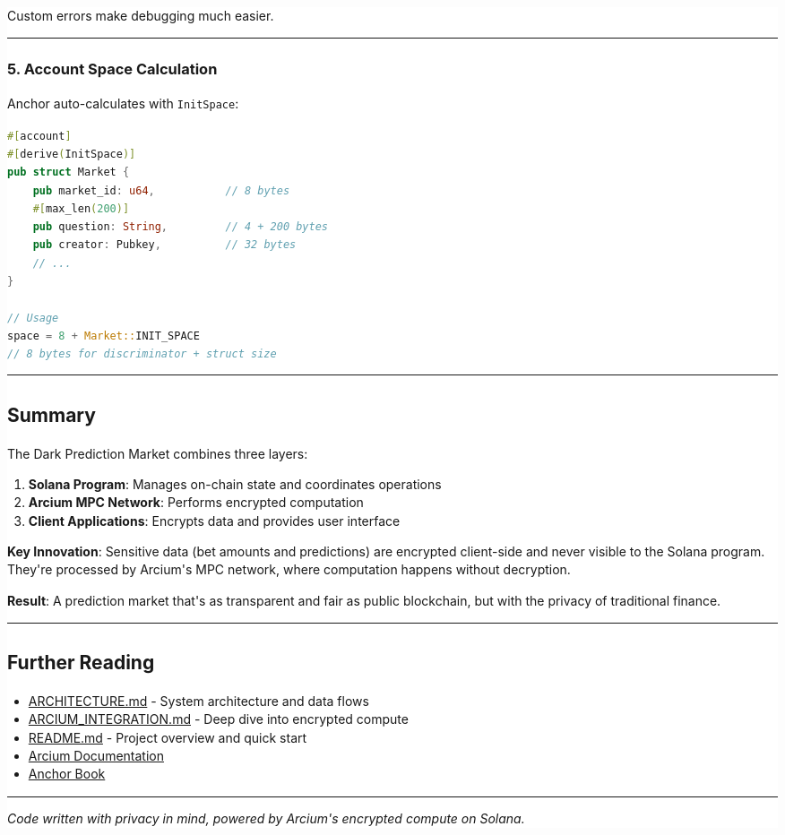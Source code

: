 Custom errors make debugging much easier.

---

### 5. Account Space Calculation

Anchor auto-calculates with `InitSpace`:

```rust
#[account]
#[derive(InitSpace)]
pub struct Market {
    pub market_id: u64,           // 8 bytes
    #[max_len(200)]
    pub question: String,         // 4 + 200 bytes
    pub creator: Pubkey,          // 32 bytes
    // ...
}

// Usage
space = 8 + Market::INIT_SPACE
// 8 bytes for discriminator + struct size
```

---

## Summary

The Dark Prediction Market combines three layers:

1. **Solana Program**: Manages on-chain state and coordinates operations
2. **Arcium MPC Network**: Performs encrypted computation
3. **Client Applications**: Encrypts data and provides user interface

**Key Innovation**: Sensitive data (bet amounts and predictions) are encrypted client-side and never visible to the Solana program. They're processed by Arcium's MPC network, where computation happens without decryption.

**Result**: A prediction market that's as transparent and fair as public blockchain, but with the privacy of traditional finance.

---

## Further Reading

- [ARCHITECTURE.md](./ARCHITECTURE.md) - System architecture and data flows
- [ARCIUM_INTEGRATION.md](./ARCIUM_INTEGRATION.md) - Deep dive into encrypted compute
- [README.md](./README.md) - Project overview and quick start
- [Arcium Documentation](https://docs.arcium.com)
- [Anchor Book](https://www.anchor-lang.com/)

---

*Code written with privacy in mind, powered by Arcium's encrypted compute on Solana.*

